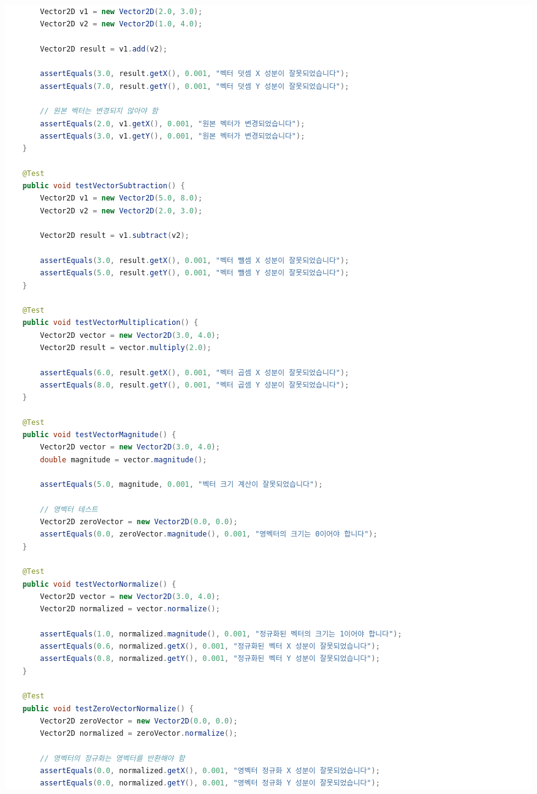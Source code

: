 ```java
        Vector2D v1 = new Vector2D(2.0, 3.0);
        Vector2D v2 = new Vector2D(1.0, 4.0);
        
        Vector2D result = v1.add(v2);
        
        assertEquals(3.0, result.getX(), 0.001, "벡터 덧셈 X 성분이 잘못되었습니다");
        assertEquals(7.0, result.getY(), 0.001, "벡터 덧셈 Y 성분이 잘못되었습니다");
        
        // 원본 벡터는 변경되지 않아야 함
        assertEquals(2.0, v1.getX(), 0.001, "원본 벡터가 변경되었습니다");
        assertEquals(3.0, v1.getY(), 0.001, "원본 벡터가 변경되었습니다");
    }
    
    @Test
    public void testVectorSubtraction() {
        Vector2D v1 = new Vector2D(5.0, 8.0);
        Vector2D v2 = new Vector2D(2.0, 3.0);
        
        Vector2D result = v1.subtract(v2);
        
        assertEquals(3.0, result.getX(), 0.001, "벡터 뺄셈 X 성분이 잘못되었습니다");
        assertEquals(5.0, result.getY(), 0.001, "벡터 뺄셈 Y 성분이 잘못되었습니다");
    }
    
    @Test
    public void testVectorMultiplication() {
        Vector2D vector = new Vector2D(3.0, 4.0);
        Vector2D result = vector.multiply(2.0);
        
        assertEquals(6.0, result.getX(), 0.001, "벡터 곱셈 X 성분이 잘못되었습니다");
        assertEquals(8.0, result.getY(), 0.001, "벡터 곱셈 Y 성분이 잘못되었습니다");
    }
    
    @Test
    public void testVectorMagnitude() {
        Vector2D vector = new Vector2D(3.0, 4.0);
        double magnitude = vector.magnitude();
        
        assertEquals(5.0, magnitude, 0.001, "벡터 크기 계산이 잘못되었습니다");
        
        // 영벡터 테스트
        Vector2D zeroVector = new Vector2D(0.0, 0.0);
        assertEquals(0.0, zeroVector.magnitude(), 0.001, "영벡터의 크기는 0이어야 합니다");
    }
    
    @Test
    public void testVectorNormalize() {
        Vector2D vector = new Vector2D(3.0, 4.0);
        Vector2D normalized = vector.normalize();
        
        assertEquals(1.0, normalized.magnitude(), 0.001, "정규화된 벡터의 크기는 1이어야 합니다");
        assertEquals(0.6, normalized.getX(), 0.001, "정규화된 벡터 X 성분이 잘못되었습니다");
        assertEquals(0.8, normalized.getY(), 0.001, "정규화된 벡터 Y 성분이 잘못되었습니다");
    }
    
    @Test
    public void testZeroVectorNormalize() {
        Vector2D zeroVector = new Vector2D(0.0, 0.0);
        Vector2D normalized = zeroVector.normalize();
        
        // 영벡터의 정규화는 영벡터를 반환해야 함
        assertEquals(0.0, normalized.getX(), 0.001, "영벡터 정규화 X 성분이 잘못되었습니다");
        assertEquals(0.0, normalized.getY(), 0.001, "영벡터 정규화 Y 성분이 잘못되었습니다");
```